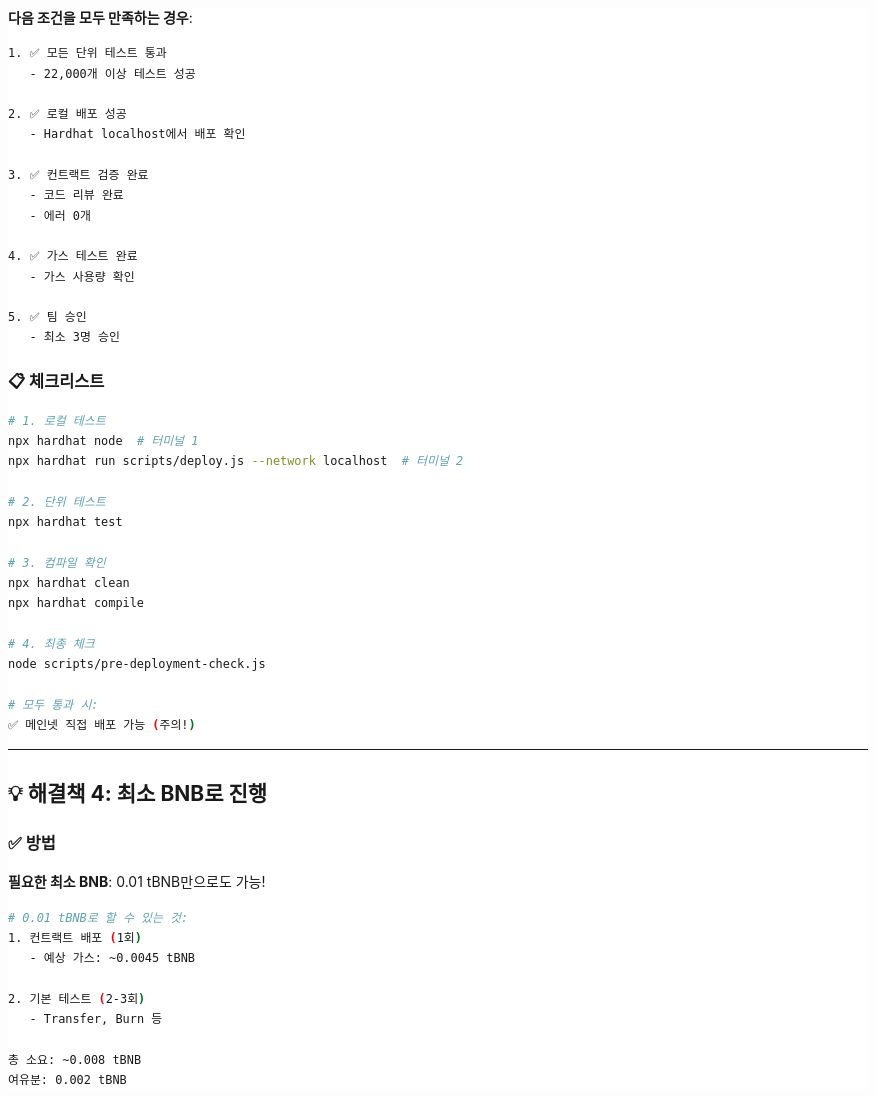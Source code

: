 **다음 조건을 모두 만족하는 경우**:

```
1. ✅ 모든 단위 테스트 통과
   - 22,000개 이상 테스트 성공
   
2. ✅ 로컬 배포 성공
   - Hardhat localhost에서 배포 확인
   
3. ✅ 컨트랙트 검증 완료
   - 코드 리뷰 완료
   - 에러 0개
   
4. ✅ 가스 테스트 완료
   - 가스 사용량 확인
   
5. ✅ 팀 승인
   - 최소 3명 승인
```

### 📋 체크리스트

```bash
# 1. 로컬 테스트
npx hardhat node  # 터미널 1
npx hardhat run scripts/deploy.js --network localhost  # 터미널 2

# 2. 단위 테스트
npx hardhat test

# 3. 컴파일 확인
npx hardhat clean
npx hardhat compile

# 4. 최종 체크
node scripts/pre-deployment-check.js

# 모두 통과 시:
✅ 메인넷 직접 배포 가능 (주의!)
```

---

## 💡 해결책 4: 최소 BNB로 진행

### ✅ 방법

**필요한 최소 BNB**: 0.01 tBNB만으로도 가능!

```bash
# 0.01 tBNB로 할 수 있는 것:
1. 컨트랙트 배포 (1회)
   - 예상 가스: ~0.0045 tBNB
   
2. 기본 테스트 (2-3회)
   - Transfer, Burn 등
   
총 소요: ~0.008 tBNB
여유분: 0.002 tBNB
```
